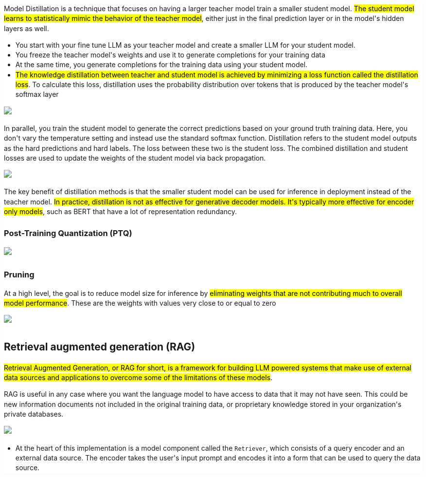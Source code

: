 Model Distillation is a technique that focuses on having a larger teacher model train a smaller student model. <mark>The student model learns to statistically mimic the behavior of the teacher model</mark>, either just in the final prediction layer or in the model's hidden layers as well.

- You start with your fine tune LLM as your teacher model and create a smaller LLM for your student model.
- You freeze the teacher model's weights and use it to generate completions for your training data
- At the same time, you generate completions for the training data using your student model.
- <mark>The knowledge distillation between teacher and student model is achieved by minimizing a loss function called the distillation loss</mark>. To calculate this loss, distillation uses the probability distribution over tokens that is produced by the teacher model's softmax layer

<img class="md-img-center" src="{{site.baseurl}}/assets/images/2024/llm3-11.png">

In parallel, you train the student model to generate the correct predictions based on your ground truth training data. Here, you don't vary the temperature setting and instead use the standard softmax function. Distillation refers to the student model outputs as the hard predictions and hard labels. The loss between these two is the student loss. The combined distillation and student losses are used to update the weights of the student model via back propagation.

<img class="md-img-center" src="{{site.baseurl}}/assets/images/2024/llm3-12.png">

The key benefit of distillation methods is that the smaller student model can be used for inference in deployment instead of the teacher model. <mark>In practice, distillation is not as effective for generative decoder models. It's typically more effective for encoder only models</mark>, such as BERT that have a lot of representation redundancy.

### Post-Training Quantization (PTQ)

<img class="md-img-center" src="{{site.baseurl}}/assets/images/2024/llm3-13.png">

### Pruning

At a high level, the goal is to reduce model size for inference by <mark>eliminating weights that are not contributing much to overall model performance</mark>. These are the weights with values very close to or equal to zero

<img class="md-img-center" src="{{site.baseurl}}/assets/images/2024/llm3-14.png">

## Retrieval augmented generation (RAG)

<mark>Retrieval Augmented Generation, or RAG for short, is a framework for building LLM powered systems that make use of external data sources and applications to overcome some of the limitations of these models</mark>.

RAG is useful in any case where you want the language model to have access to data that it may not have seen. This could be new information documents not included in the original training data, or proprietary knowledge stored in your organization's private databases.

<img class="md-img-center" src="{{site.baseurl}}/assets/images/2024/llm3-16.png">

- At the heart of this implementation is a model component called the `Retriever`, which consists of a query encoder and an external data source. The encoder takes the user's input prompt and encodes it into a form that can be used to query the data source.
